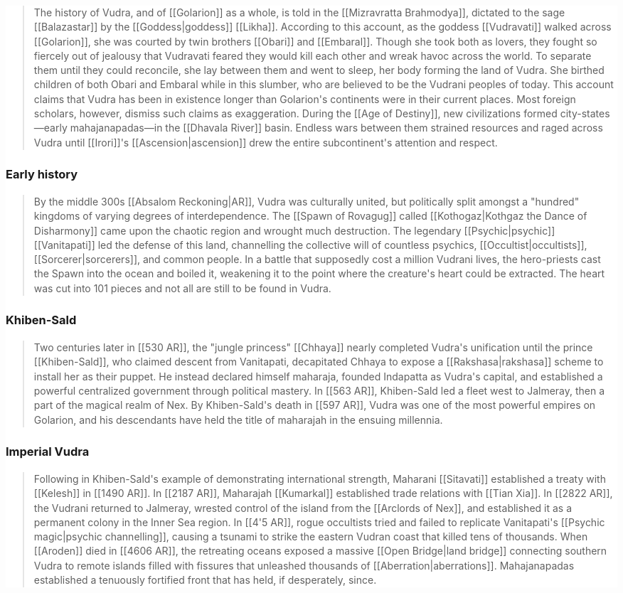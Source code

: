 > The history of Vudra, and of [[Golarion]] as a whole, is told in the [[Mizravratta Brahmodya]], dictated to the sage [[Balazastar]] by the [[Goddess|goddess]] [[Likha]]. According to this account, as the goddess [[Vudravati]] walked across [[Golarion]], she was courted by twin brothers [[Obari]] and [[Embaral]]. Though she took both as lovers, they fought so fiercely out of jealousy that Vudravati feared they would kill each other and wreak havoc across the world. To separate them until they could reconcile, she lay between them and went to sleep, her body forming the land of Vudra. She birthed children of both Obari and Embaral while in this slumber, who are believed to be the Vudrani peoples of today. This account claims that Vudra has been in existence longer than Golarion's continents were in their current places. Most foreign scholars, however, dismiss such claims as exaggeration.
> During the [[Age of Destiny]], new civilizations formed city-states—early mahajanapadas—in the [[Dhavala River]] basin. Endless wars between them strained resources and raged across Vudra until [[Irori]]'s [[Ascension|ascension]] drew the entire subcontinent's attention and respect.


### Early history

> By the middle 300s [[Absalom Reckoning|AR]], Vudra was culturally united, but politically split amongst a "hundred" kingdoms of varying degrees of interdependence. The [[Spawn of Rovagug]] called [[Kothogaz|Kothgaz the Dance of Disharmony]] came upon the chaotic region and wrought much destruction. The legendary [[Psychic|psychic]] [[Vanitapati]] led the defense of this land, channelling the collective will of countless psychics, [[Occultist|occultists]], [[Sorcerer|sorcerers]], and common people. In a battle that supposedly cost a million Vudrani lives, the hero-priests cast the Spawn into the ocean and boiled it, weakening it to the point where the creature's heart could be extracted. The heart was cut into 101 pieces and not all are still to be found in Vudra.


### Khiben-Sald

> Two centuries later in [[530 AR]], the "jungle princess" [[Chhaya]] nearly completed Vudra's unification until the prince [[Khiben-Sald]], who claimed descent from Vanitapati, decapitated Chhaya to expose a [[Rakshasa|rakshasa]] scheme to install her as their puppet. He instead declared himself maharaja, founded Indapatta as Vudra's capital, and established a powerful centralized government through political mastery. In [[563 AR]], Khiben-Sald led a fleet west to Jalmeray, then a part of the magical realm of Nex.
> By Khiben-Sald's death in [[597 AR]], Vudra was one of the most powerful empires on Golarion, and his descendants have held the title of maharajah in the ensuing millennia.


### Imperial Vudra

> Following in Khiben-Sald's example of demonstrating international strength, Maharani [[Sitavati]] established a treaty with [[Kelesh]] in [[1490 AR]]. In [[2187 AR]], Maharajah [[Kumarkal]] established trade relations with [[Tian Xia]].
> In [[2822 AR]], the Vudrani returned to Jalmeray, wrested control of the island from the [[Arclords of Nex]], and established it as a permanent colony in the Inner Sea region.
> In [[4'5 AR]], rogue occultists tried and failed to replicate Vanitapati's [[Psychic magic|psychic channelling]], causing a tsunami to strike the eastern Vudran coast that killed tens of thousands.
> When [[Aroden]] died in [[4606 AR]], the retreating oceans exposed a massive [[Open Bridge|land bridge]] connecting southern Vudra to remote islands filled with fissures that unleashed thousands of [[Aberration|aberrations]]. Mahajanapadas established a tenuously fortified front that has held, if desperately, since.
